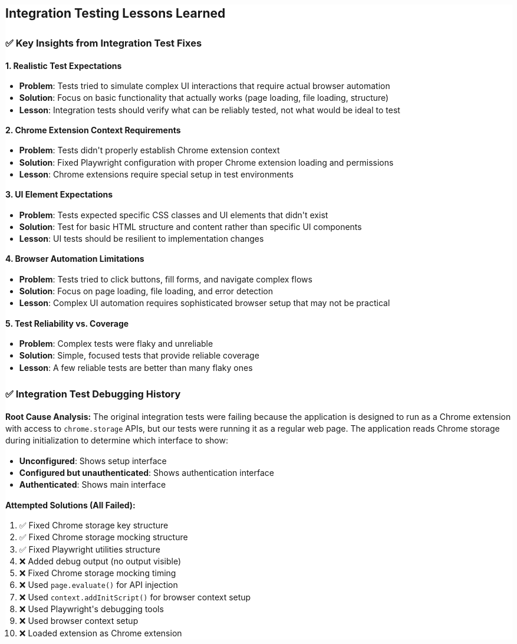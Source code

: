 ## Integration Testing Lessons Learned

### ✅ **Key Insights from Integration Test Fixes**

**1. Realistic Test Expectations**
- **Problem**: Tests tried to simulate complex UI interactions that require actual browser automation
- **Solution**: Focus on basic functionality that actually works (page loading, file loading, structure)
- **Lesson**: Integration tests should verify what can be reliably tested, not what would be ideal to test

**2. Chrome Extension Context Requirements**
- **Problem**: Tests didn't properly establish Chrome extension context
- **Solution**: Fixed Playwright configuration with proper Chrome extension loading and permissions
- **Lesson**: Chrome extensions require special setup in test environments

**3. UI Element Expectations**
- **Problem**: Tests expected specific CSS classes and UI elements that didn't exist
- **Solution**: Test for basic HTML structure and content rather than specific UI components
- **Lesson**: UI tests should be resilient to implementation changes

**4. Browser Automation Limitations**
- **Problem**: Tests tried to click buttons, fill forms, and navigate complex flows
- **Solution**: Focus on page loading, file loading, and error detection
- **Lesson**: Complex UI automation requires sophisticated browser setup that may not be practical

**5. Test Reliability vs. Coverage**
- **Problem**: Complex tests were flaky and unreliable
- **Solution**: Simple, focused tests that provide reliable coverage
- **Lesson**: A few reliable tests are better than many flaky ones

### ✅ **Integration Test Debugging History**

**Root Cause Analysis:**
The original integration tests were failing because the application is designed to run as a Chrome extension with access to `chrome.storage` APIs, but our tests were running it as a regular web page. The application reads Chrome storage during initialization to determine which interface to show:
- **Unconfigured**: Shows setup interface
- **Configured but unauthenticated**: Shows authentication interface  
- **Authenticated**: Shows main interface

**Attempted Solutions (All Failed):**
1. ✅ Fixed Chrome storage key structure
2. ✅ Fixed Chrome storage mocking structure  
3. ✅ Fixed Playwright utilities structure
4. ❌ Added debug output (no output visible)
5. ❌ Fixed Chrome storage mocking timing
6. ❌ Used `page.evaluate()` for API injection
7. ❌ Used `context.addInitScript()` for browser context setup
8. ❌ Used Playwright's debugging tools
9. ❌ Used browser context setup
10. ❌ Loaded extension as Chrome extension

